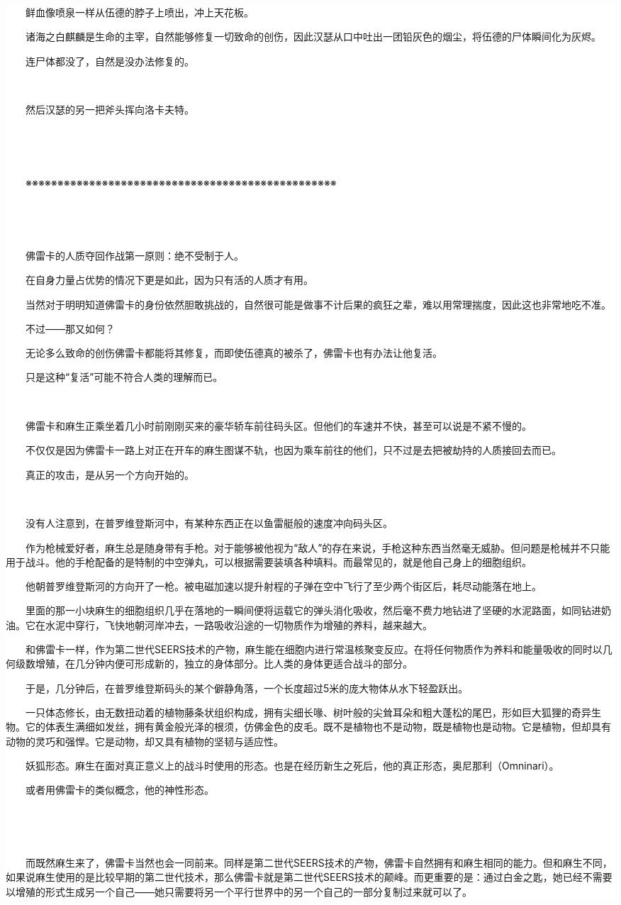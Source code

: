 　　鲜血像喷泉一样从伍德的脖子上喷出，冲上天花板。

　　诸海之白麒麟是生命的主宰，自然能够修复一切致命的创伤，因此汉瑟从口中吐出一团铅灰色的烟尘，将伍德的尸体瞬间化为灰烬。

　　连尸体都没了，自然是没办法修复的。

　　

　　然后汉瑟的另一把斧头挥向洛卡夫特。

　　

　　

　　※※※※※※※※※※※※※※※※※※※※※※※※※※※※※※※※※※※※※※※※※※※※※※※※※

　　

　　

　　佛雷卡的人质夺回作战第一原则：绝不受制于人。

　　在自身力量占优势的情况下更是如此，因为只有活的人质才有用。

　　当然对于明明知道佛雷卡的身份依然胆敢挑战的，自然很可能是做事不计后果的疯狂之辈，难以用常理揣度，因此这也非常地吃不准。

　　不过——那又如何？

　　无论多么致命的创伤佛雷卡都能将其修复，而即使伍德真的被杀了，佛雷卡也有办法让他复活。

　　只是这种“复活”可能不符合人类的理解而已。

　　

　　佛雷卡和麻生正乘坐着几小时前刚刚买来的豪华轿车前往码头区。但他们的车速并不快，甚至可以说是不紧不慢的。

　　不仅仅是因为佛雷卡一路上对正在开车的麻生图谋不轨，也因为乘车前往的他们，只不过是去把被劫持的人质接回去而已。

　　真正的攻击，是从另一个方向开始的。

　　

　　没有人注意到，在普罗维登斯河中，有某种东西正在以鱼雷艇般的速度冲向码头区。

　　作为枪械爱好者，麻生总是随身带有手枪。对于能够被他视为“敌人”的存在来说，手枪这种东西当然毫无威胁。但问题是枪械并不只能用于战斗。他的手枪配备的是特制的中空弹丸，可以根据需要装填各种填料。而最常见的，就是他自己身上的细胞组织。

　　他朝普罗维登斯河的方向开了一枪。被电磁加速以提升射程的子弹在空中飞行了至少两个街区后，耗尽动能落在地上。

　　里面的那一小块麻生的细胞组织几乎在落地的一瞬间便将运载它的弹头消化吸收，然后毫不费力地钻进了坚硬的水泥路面，如同钻进奶油。它在水泥中穿行，飞快地朝河岸冲去，一路吸收沿途的一切物质作为增殖的养料，越来越大。

　　和佛雷卡一样，作为第二世代SEERS技术的产物，麻生能在细胞内进行常温核聚变反应。在将任何物质作为养料和能量吸收的同时以几何级数增殖，在几分钟内便可形成新的，独立的身体部分。比人类的身体更适合战斗的部分。

　　于是，几分钟后，在普罗维登斯码头的某个僻静角落，一个长度超过5米的庞大物体从水下轻盈跃出。

　　一只体态修长，由无数扭动着的植物藤条状组织构成，拥有尖细长喙、树叶般的尖耸耳朵和粗大蓬松的尾巴，形如巨大狐狸的奇异生物。它的体表生满细如发丝，拥有黄金般光泽的根须，仿佛金色的皮毛。既不是植物也不是动物，既是植物也是动物。它是植物，但却具有动物的灵巧和强悍。它是动物，却又具有植物的坚韧与适应性。

　　妖狐形态。麻生在面对真正意义上的战斗时使用的形态。也是在经历新生之死后，他的真正形态，奥尼那利（Omninari）。

　　或者用佛雷卡的类似概念，他的神性形态。

　　

　　

　　而既然麻生来了，佛雷卡当然也会一同前来。同样是第二世代SEERS技术的产物，佛雷卡自然拥有和麻生相同的能力。但和麻生不同，如果说麻生使用的是比较早期的第二世代技术，那么佛雷卡就是第二世代SEERS技术的颠峰。而更重要的是：通过白金之匙，她已经不需要以增殖的形式生成另一个自己——她只需要将另一个平行世界中的另一个自己的一部分复制过来就可以了。
